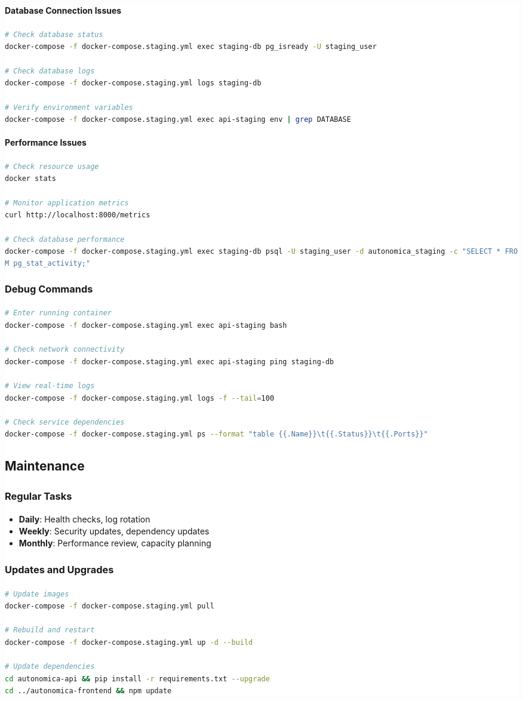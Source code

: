 #### Database Connection Issues
```bash
# Check database status
docker-compose -f docker-compose.staging.yml exec staging-db pg_isready -U staging_user

# Check database logs
docker-compose -f docker-compose.staging.yml logs staging-db

# Verify environment variables
docker-compose -f docker-compose.staging.yml exec api-staging env | grep DATABASE
```

#### Performance Issues
```bash
# Check resource usage
docker stats

# Monitor application metrics
curl http://localhost:8000/metrics

# Check database performance
docker-compose -f docker-compose.staging.yml exec staging-db psql -U staging_user -d autonomica_staging -c "SELECT * FROM pg_stat_activity;"
```

### Debug Commands
```bash
# Enter running container
docker-compose -f docker-compose.staging.yml exec api-staging bash

# Check network connectivity
docker-compose -f docker-compose.staging.yml exec api-staging ping staging-db

# View real-time logs
docker-compose -f docker-compose.staging.yml logs -f --tail=100

# Check service dependencies
docker-compose -f docker-compose.staging.yml ps --format "table {{.Name}}\t{{.Status}}\t{{.Ports}}"
```

## Maintenance

### Regular Tasks
- **Daily**: Health checks, log rotation
- **Weekly**: Security updates, dependency updates
- **Monthly**: Performance review, capacity planning

### Updates and Upgrades
```bash
# Update images
docker-compose -f docker-compose.staging.yml pull

# Rebuild and restart
docker-compose -f docker-compose.staging.yml up -d --build

# Update dependencies
cd autonomica-api && pip install -r requirements.txt --upgrade
cd ../autonomica-frontend && npm update
```
